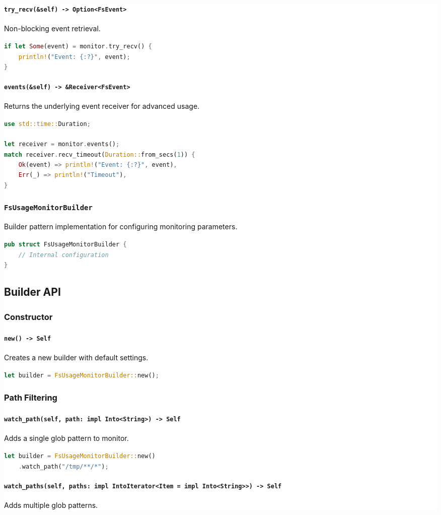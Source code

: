 #### `try_recv(&self) -> Option<FsEvent>`
Non-blocking event retrieval.

```rust
if let Some(event) = monitor.try_recv() {
    println!("Event: {:?}", event);
}
```

#### `events(&self) -> &Receiver<FsEvent>`
Returns the underlying event receiver for advanced usage.

```rust
use std::time::Duration;

let receiver = monitor.events();
match receiver.recv_timeout(Duration::from_secs(1)) {
    Ok(event) => println!("Event: {:?}", event),
    Err(_) => println!("Timeout"),
}
```

### `FsUsageMonitorBuilder`

Builder pattern implementation for configuring monitoring parameters.

```rust
pub struct FsUsageMonitorBuilder {
    // Internal configuration
}
```

## Builder API

### Constructor

#### `new() -> Self`
Creates a new builder with default settings.

```rust
let builder = FsUsageMonitorBuilder::new();
```

### Path Filtering

#### `watch_path(self, path: impl Into<String>) -> Self`
Adds a single glob pattern to monitor.

```rust
let builder = FsUsageMonitorBuilder::new()
    .watch_path("/tmp/**/*");
```

#### `watch_paths(self, paths: impl IntoIterator<Item = impl Into<String>>) -> Self`
Adds multiple glob patterns.
